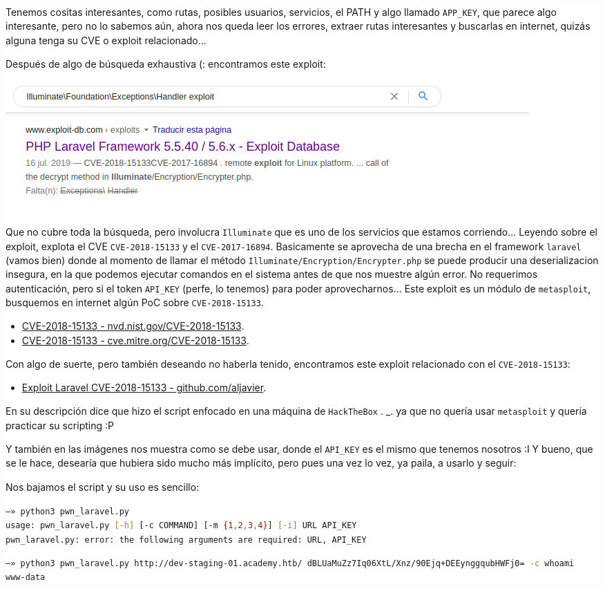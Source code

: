 Tenemos cositas interesantes, como rutas, posibles usuarios, servicios, el PATH y algo llamado `APP_KEY`, que parece algo interesante, pero no lo sabemos aún, ahora nos queda leer los errores, extraer rutas interesantes y buscarlas en internet, quizás alguna tenga su CVE o exploit relacionado...

Después de algo de búsqueda exhaustiva (: encontramos este exploit:

![297google_foundCVE2018_15133](https://raw.githubusercontent.com/lanzt/blog/main/assets/images/HTB/academy/297google_foundCVE2018_15133.png)

Que no cubre toda la búsqueda, pero involucra `Illuminate` que es uno de los servicios que estamos corriendo... Leyendo sobre el exploit, explota el CVE `CVE-2018-15133` y el `CVE-2017-16894`. Basicamente se aprovecha de una brecha en el framework `laravel` (vamos bien) donde al momento de llamar el método `Illuminate/Encryption/Encrypter.php` se puede producir una deserializacion insegura, en la que podemos ejecutar comandos en el sistema antes de que nos muestre algún error. No requerimos autenticación, pero si el token `API_KEY` (perfe, lo tenemos) para poder aprovecharnos... Este exploit es un módulo de `metasploit`, busquemos en internet algún PoC sobre `CVE-2018-15133`.

* [CVE-2018-15133 - nvd.nist.gov/CVE-2018-15133](https://nvd.nist.gov/vuln/detail/CVE-2018-15133).
* [CVE-2018-15133 - cve.mitre.org/CVE-2018-15133](https://cve.mitre.org/cgi-bin/cvename.cgi?name=CVE-2018-15133).

Con algo de suerte, pero también deseando no haberla tenido, encontramos este exploit relacionado con el `CVE-2018-15133`:

* [Exploit Laravel CVE-2018-15133 - github.com/aljavier](https://github.com/aljavier/exploit_laravel_cve-2018-15133).

En su descripción dice que hizo el script enfocado en una máquina de `HackTheBox` . _. ya que no quería usar `metasploit` y quería practicar su scripting :P

Y también en las imágenes nos muestra como se debe usar, donde el `API_KEY` es el mismo que tenemos nosotros :I Y bueno, que se le hace, desearía que hubiera sido mucho más implícito, pero pues una vez lo vez, ya paila, a usarlo y seguir:

Nos bajamos el script y su uso es sencillo:

```bash
–» python3 pwn_laravel.py 
usage: pwn_laravel.py [-h] [-c COMMAND] [-m {1,2,3,4}] [-i] URL API_KEY
pwn_laravel.py: error: the following arguments are required: URL, API_KEY
```

```bash
–» python3 pwn_laravel.py http://dev-staging-01.academy.htb/ dBLUaMuZz7Iq06XtL/Xnz/90Ejq+DEEynggqubHWFj0= -c whoami
www-data
```
